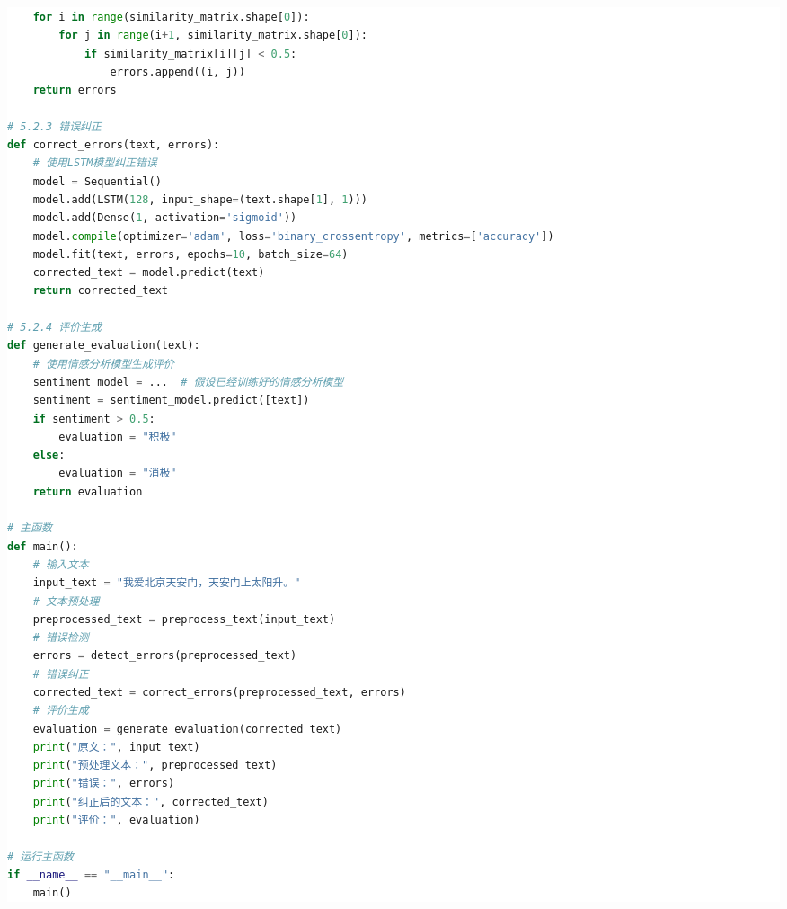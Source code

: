 ```python
    for i in range(similarity_matrix.shape[0]):
        for j in range(i+1, similarity_matrix.shape[0]):
            if similarity_matrix[i][j] < 0.5:
                errors.append((i, j))
    return errors

# 5.2.3 错误纠正
def correct_errors(text, errors):
    # 使用LSTM模型纠正错误
    model = Sequential()
    model.add(LSTM(128, input_shape=(text.shape[1], 1)))
    model.add(Dense(1, activation='sigmoid'))
    model.compile(optimizer='adam', loss='binary_crossentropy', metrics=['accuracy'])
    model.fit(text, errors, epochs=10, batch_size=64)
    corrected_text = model.predict(text)
    return corrected_text

# 5.2.4 评价生成
def generate_evaluation(text):
    # 使用情感分析模型生成评价
    sentiment_model = ...  # 假设已经训练好的情感分析模型
    sentiment = sentiment_model.predict([text])
    if sentiment > 0.5:
        evaluation = "积极"
    else:
        evaluation = "消极"
    return evaluation

# 主函数
def main():
    # 输入文本
    input_text = "我爱北京天安门，天安门上太阳升。"
    # 文本预处理
    preprocessed_text = preprocess_text(input_text)
    # 错误检测
    errors = detect_errors(preprocessed_text)
    # 错误纠正
    corrected_text = correct_errors(preprocessed_text, errors)
    # 评价生成
    evaluation = generate_evaluation(corrected_text)
    print("原文：", input_text)
    print("预处理文本：", preprocessed_text)
    print("错误：", errors)
    print("纠正后的文本：", corrected_text)
    print("评价：", evaluation)

# 运行主函数
if __name__ == "__main__":
    main()
```
